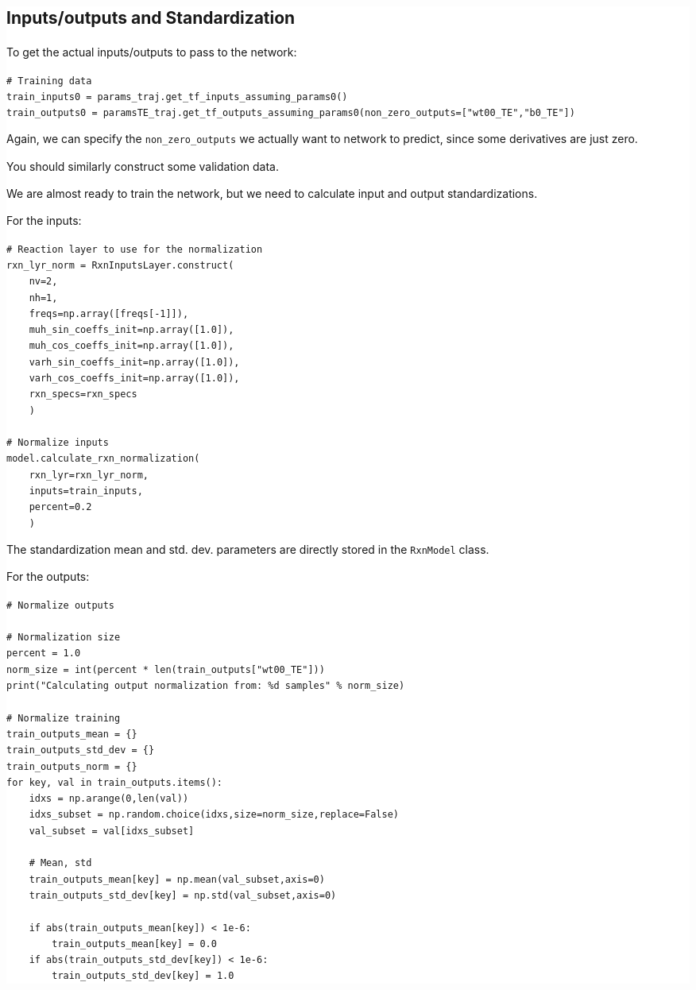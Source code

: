 ## Inputs/outputs and Standardization

To get the actual inputs/outputs to pass to the network:
```    
# Training data
train_inputs0 = params_traj.get_tf_inputs_assuming_params0()
train_outputs0 = paramsTE_traj.get_tf_outputs_assuming_params0(non_zero_outputs=["wt00_TE","b0_TE"])
```
Again, we can specify the `non_zero_outputs` we actually want to network to predict, since some derivatives are just zero.

You should similarly construct some validation data.

We are almost ready to train the network, but we need to calculate input and output standardizations.

For the inputs:
```
# Reaction layer to use for the normalization
rxn_lyr_norm = RxnInputsLayer.construct(
    nv=2,
    nh=1,
    freqs=np.array([freqs[-1]]),
    muh_sin_coeffs_init=np.array([1.0]),
    muh_cos_coeffs_init=np.array([1.0]),
    varh_sin_coeffs_init=np.array([1.0]),
    varh_cos_coeffs_init=np.array([1.0]),
    rxn_specs=rxn_specs
    )

# Normalize inputs
model.calculate_rxn_normalization(
    rxn_lyr=rxn_lyr_norm, 
    inputs=train_inputs, 
    percent=0.2
    )
```
The standardization mean and std. dev. parameters are directly stored in the `RxnModel` class.

For the outputs:
```
# Normalize outputs

# Normalization size
percent = 1.0
norm_size = int(percent * len(train_outputs["wt00_TE"]))
print("Calculating output normalization from: %d samples" % norm_size)

# Normalize training
train_outputs_mean = {}
train_outputs_std_dev = {}
train_outputs_norm = {}
for key, val in train_outputs.items():
    idxs = np.arange(0,len(val))
    idxs_subset = np.random.choice(idxs,size=norm_size,replace=False)
    val_subset = val[idxs_subset]

    # Mean, std
    train_outputs_mean[key] = np.mean(val_subset,axis=0)
    train_outputs_std_dev[key] = np.std(val_subset,axis=0)

    if abs(train_outputs_mean[key]) < 1e-6:
        train_outputs_mean[key] = 0.0
    if abs(train_outputs_std_dev[key]) < 1e-6:
        train_outputs_std_dev[key] = 1.0
```